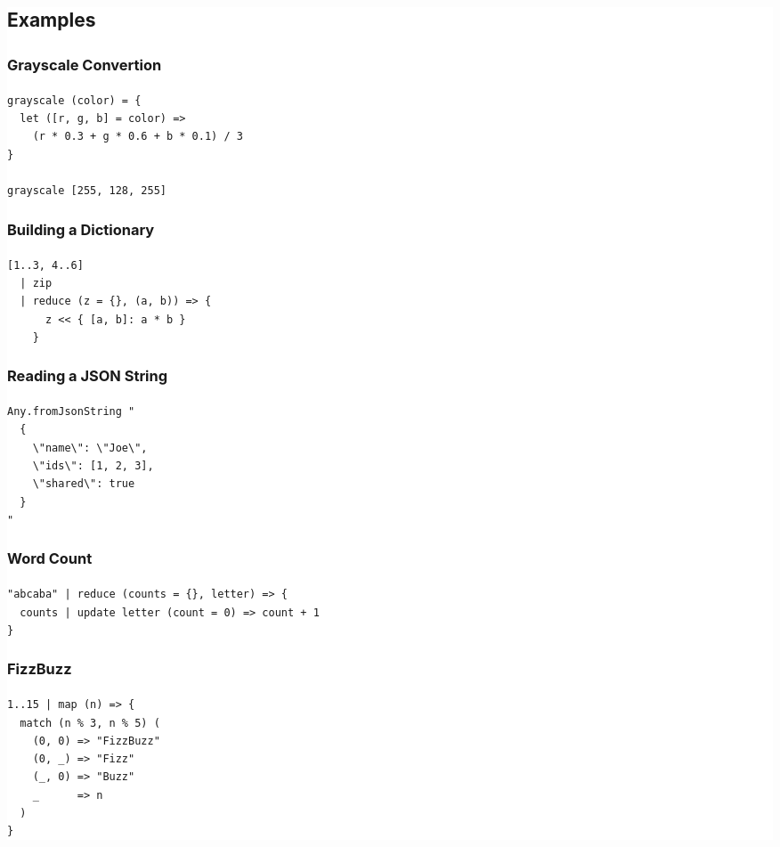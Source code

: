 ## Examples

### Grayscale Convertion

```kopi
grayscale (color) = {
  let ([r, g, b] = color) =>
    (r * 0.3 + g * 0.6 + b * 0.1) / 3
}

grayscale [255, 128, 255]
```

### Building a Dictionary

```kopi
[1..3, 4..6]
  | zip
  | reduce (z = {}, (a, b)) => {
      z << { [a, b]: a * b }
    }
```

### Reading a JSON String

```kopi
Any.fromJsonString "
  {
    \"name\": \"Joe\",
    \"ids\": [1, 2, 3],
    \"shared\": true
  }
"
```

### Word Count

```kopi
"abcaba" | reduce (counts = {}, letter) => {
  counts | update letter (count = 0) => count + 1
}
```

### FizzBuzz

```kopi
1..15 | map (n) => {
  match (n % 3, n % 5) (
    (0, 0) => "FizzBuzz"
    (0, _) => "Fizz"
    (_, 0) => "Buzz"
    _      => n
  )
}
```

